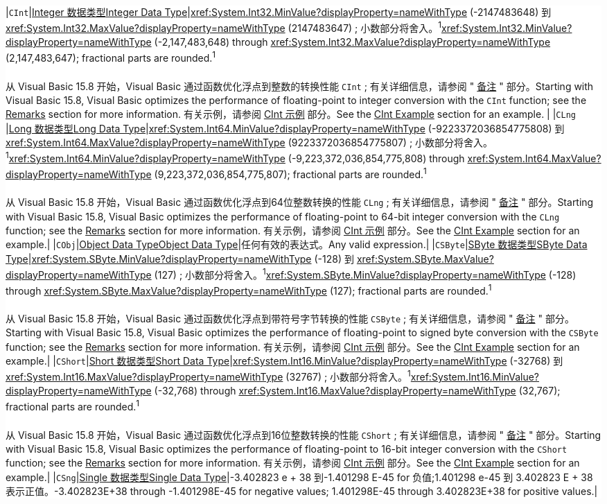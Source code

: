 |`CInt`|[<span data-ttu-id="b2b46-132">Integer 数据类型</span><span class="sxs-lookup"><span data-stu-id="b2b46-132">Integer Data Type</span></span>](../data-types/integer-data-type.md)|<span data-ttu-id="b2b46-133"><xref:System.Int32.MinValue?displayProperty=nameWithType> (-2147483648) 到 <xref:System.Int32.MaxValue?displayProperty=nameWithType> (2147483647) ; 小数部分将舍入。<sup>1</sup></span><span class="sxs-lookup"><span data-stu-id="b2b46-133"><xref:System.Int32.MinValue?displayProperty=nameWithType> (-2,147,483,648) through <xref:System.Int32.MaxValue?displayProperty=nameWithType> (2,147,483,647); fractional parts are rounded.<sup>1</sup></span></span> <br/><br/><span data-ttu-id="b2b46-134">从 Visual Basic 15.8 开始，Visual Basic 通过函数优化浮点到整数的转换性能 `CInt` ; 有关详细信息，请参阅 " [备注](#remarks) " 部分。</span><span class="sxs-lookup"><span data-stu-id="b2b46-134">Starting with Visual Basic 15.8, Visual Basic optimizes the performance of floating-point to integer conversion with the `CInt` function; see the [Remarks](#remarks) section for more information.</span></span> <span data-ttu-id="b2b46-135">有关示例，请参阅 [CInt 示例](#cint-example) 部分。</span><span class="sxs-lookup"><span data-stu-id="b2b46-135">See the [CInt Example](#cint-example) section for an example.</span></span> |
|`CLng`|[<span data-ttu-id="b2b46-136">Long 数据类型</span><span class="sxs-lookup"><span data-stu-id="b2b46-136">Long Data Type</span></span>](../data-types/long-data-type.md)|<span data-ttu-id="b2b46-137"><xref:System.Int64.MinValue?displayProperty=nameWithType> (-9223372036854775808) 到 <xref:System.Int64.MaxValue?displayProperty=nameWithType> (9223372036854775807) ; 小数部分将舍入。<sup>1</sup></span><span class="sxs-lookup"><span data-stu-id="b2b46-137"><xref:System.Int64.MinValue?displayProperty=nameWithType> (-9,223,372,036,854,775,808) through <xref:System.Int64.MaxValue?displayProperty=nameWithType> (9,223,372,036,854,775,807); fractional parts are rounded.<sup>1</sup></span></span><br/><br/><span data-ttu-id="b2b46-138">从 Visual Basic 15.8 开始，Visual Basic 通过函数优化浮点到64位整数转换的性能 `CLng` ; 有关详细信息，请参阅 " [备注](#remarks) " 部分。</span><span class="sxs-lookup"><span data-stu-id="b2b46-138">Starting with Visual Basic 15.8, Visual Basic optimizes the performance of floating-point to 64-bit integer conversion with the `CLng` function; see the [Remarks](#remarks) section for more information.</span></span> <span data-ttu-id="b2b46-139">有关示例，请参阅 [CInt 示例](#cint-example) 部分。</span><span class="sxs-lookup"><span data-stu-id="b2b46-139">See the [CInt Example](#cint-example) section for an example.</span></span>|
|`CObj`|[<span data-ttu-id="b2b46-140">Object Data Type</span><span class="sxs-lookup"><span data-stu-id="b2b46-140">Object Data Type</span></span>](../data-types/object-data-type.md)|<span data-ttu-id="b2b46-141">任何有效的表达式。</span><span class="sxs-lookup"><span data-stu-id="b2b46-141">Any valid expression.</span></span>|
|`CSByte`|[<span data-ttu-id="b2b46-142">SByte 数据类型</span><span class="sxs-lookup"><span data-stu-id="b2b46-142">SByte Data Type</span></span>](../data-types/sbyte-data-type.md)|<span data-ttu-id="b2b46-143"><xref:System.SByte.MinValue?displayProperty=nameWithType> (-128) 到 <xref:System.SByte.MaxValue?displayProperty=nameWithType> (127) ; 小数部分将舍入。<sup>1</sup></span><span class="sxs-lookup"><span data-stu-id="b2b46-143"><xref:System.SByte.MinValue?displayProperty=nameWithType> (-128) through <xref:System.SByte.MaxValue?displayProperty=nameWithType> (127); fractional parts are rounded.<sup>1</sup></span></span><br/><br/><span data-ttu-id="b2b46-144">从 Visual Basic 15.8 开始，Visual Basic 通过函数优化浮点到带符号字节转换的性能 `CSByte` ; 有关详细信息，请参阅 " [备注](#remarks) " 部分。</span><span class="sxs-lookup"><span data-stu-id="b2b46-144">Starting with Visual Basic 15.8, Visual Basic optimizes the performance of floating-point to signed byte conversion with the `CSByte` function; see the [Remarks](#remarks) section for more information.</span></span> <span data-ttu-id="b2b46-145">有关示例，请参阅 [CInt 示例](#cint-example) 部分。</span><span class="sxs-lookup"><span data-stu-id="b2b46-145">See the [CInt Example](#cint-example) section for an example.</span></span>|
|`CShort`|[<span data-ttu-id="b2b46-146">Short 数据类型</span><span class="sxs-lookup"><span data-stu-id="b2b46-146">Short Data Type</span></span>](../data-types/short-data-type.md)|<span data-ttu-id="b2b46-147"><xref:System.Int16.MinValue?displayProperty=nameWithType> (-32768) 到 <xref:System.Int16.MaxValue?displayProperty=nameWithType> (32767) ; 小数部分将舍入。<sup>1</sup></span><span class="sxs-lookup"><span data-stu-id="b2b46-147"><xref:System.Int16.MinValue?displayProperty=nameWithType> (-32,768) through <xref:System.Int16.MaxValue?displayProperty=nameWithType> (32,767); fractional parts are rounded.<sup>1</sup></span></span><br/><br/><span data-ttu-id="b2b46-148">从 Visual Basic 15.8 开始，Visual Basic 通过函数优化浮点到16位整数转换的性能 `CShort` ; 有关详细信息，请参阅 " [备注](#remarks) " 部分。</span><span class="sxs-lookup"><span data-stu-id="b2b46-148">Starting with Visual Basic 15.8, Visual Basic optimizes the performance of floating-point to 16-bit integer conversion with the `CShort` function; see the [Remarks](#remarks) section for more information.</span></span> <span data-ttu-id="b2b46-149">有关示例，请参阅 [CInt 示例](#cint-example) 部分。</span><span class="sxs-lookup"><span data-stu-id="b2b46-149">See the [CInt Example](#cint-example) section for an example.</span></span>|
|`CSng`|[<span data-ttu-id="b2b46-150">Single 数据类型</span><span class="sxs-lookup"><span data-stu-id="b2b46-150">Single Data Type</span></span>](../data-types/single-data-type.md)|<span data-ttu-id="b2b46-151">-3.402823 e + 38 到-1.401298 E-45 for 负值;1.401298 e-45 到 3.402823 E + 38 表示正值。</span><span class="sxs-lookup"><span data-stu-id="b2b46-151">-3.402823E+38 through -1.401298E-45 for negative values; 1.401298E-45 through 3.402823E+38 for positive values.</span></span>|
